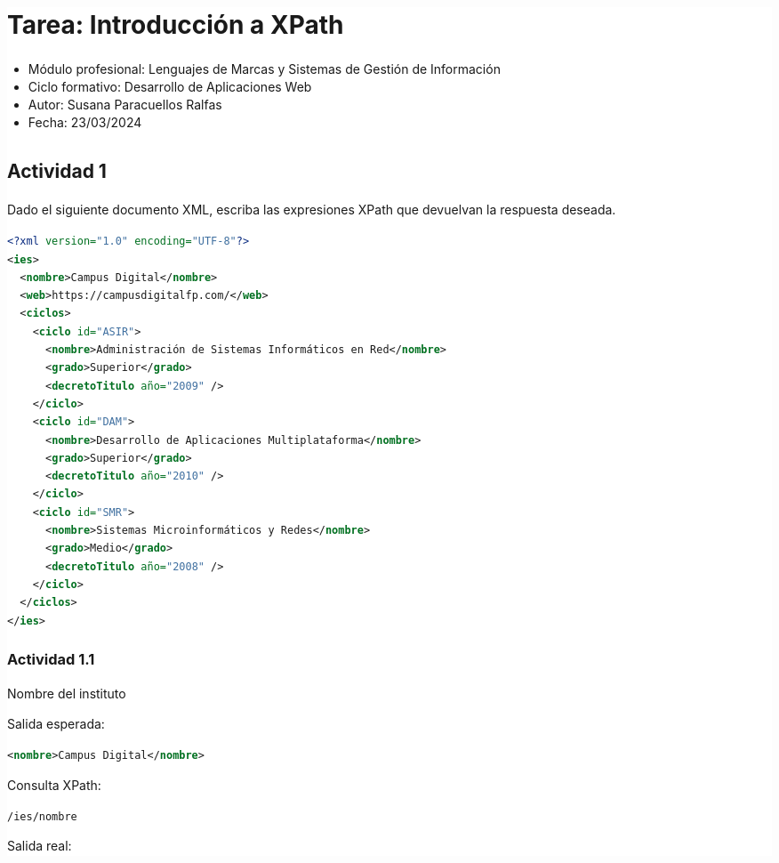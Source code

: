 # Tarea: Introducción a XPath

- Módulo profesional: Lenguajes de Marcas y Sistemas de Gestión de Información
- Ciclo formativo: Desarrollo de Aplicaciones Web
- Autor: Susana Paracuellos Ralfas
- Fecha: 23/03/2024

## Actividad 1

Dado el siguiente documento XML, escriba las expresiones XPath que devuelvan la respuesta deseada.

```xml
<?xml version="1.0" encoding="UTF-8"?>
<ies>
  <nombre>Campus Digital</nombre>
  <web>https://campusdigitalfp.com/</web>
  <ciclos>
    <ciclo id="ASIR">
      <nombre>Administración de Sistemas Informáticos en Red</nombre>
      <grado>Superior</grado>
      <decretoTitulo año="2009" />
    </ciclo>
    <ciclo id="DAM">
      <nombre>Desarrollo de Aplicaciones Multiplataforma</nombre>
      <grado>Superior</grado>
      <decretoTitulo año="2010" />
    </ciclo>
    <ciclo id="SMR">
      <nombre>Sistemas Microinformáticos y Redes</nombre>
      <grado>Medio</grado>
      <decretoTitulo año="2008" />
    </ciclo>
  </ciclos>
</ies>
```

### Actividad 1.1

Nombre del instituto

Salida esperada:

```xml
<nombre>Campus Digital</nombre>
```

Consulta XPath:

```xpath
/ies/nombre
```

Salida real:
